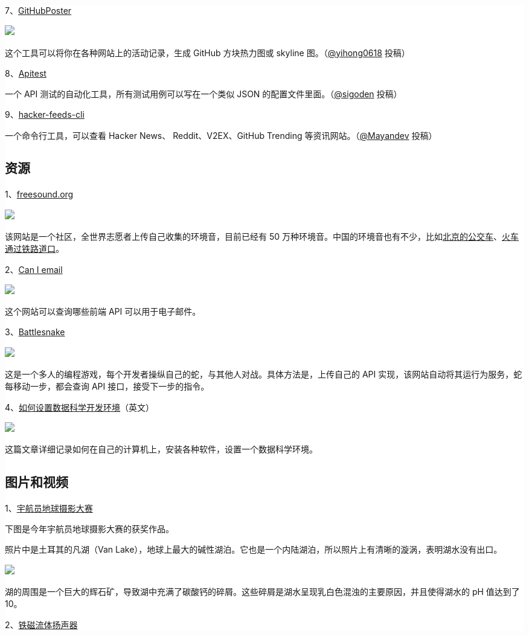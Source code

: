 7、[GitHubPoster](https://github.com/yihong0618/GitHubPoster)

![](https://cdn.beekka.com/blogimg/asset/202106/bg2021060912.jpg)

这个工具可以将你在各种网站上的活动记录，生成 GitHub 方块热力图或 skyline 图。（[@yihong0618](https://github.com/ruanyf/weekly/issues/1790) 投稿）

8、[Apitest](https://github.com/sigoden/apitest/blob/master/README.zh-CN.md)

一个 API 测试的自动化工具，所有测试用例可以写在一个类似 JSON 的配置文件里面。（[@sigoden](https://github.com/ruanyf/weekly/issues/1788) 投稿）

9、[hacker-feeds-cli](https://github.com/Mayandev/hacker-feeds-cli)

一个命令行工具，可以查看 Hacker News、 Reddit、V2EX、GitHub Trending 等资讯网站。（[@Mayandev](https://github.com/ruanyf/weekly/issues/1787) 投稿）

## 资源

1、[freesound.org](https://freesound.org/)

![](https://cdn.beekka.com/blogimg/asset/202105/bg2021052409.jpg)

该网站是一个社区，全世界志愿者上传自己收集的环境音，目前已经有 50 万种环境音。中国的环境音也有不少，比如[北京的公交车](https://freesound.org/people/nslkc/sounds/100206/)、[火车通过铁路道口](https://freesound.org/people/RTB45/sounds/151807/)。

2、[Can I email](https://www.caniemail.com/)

![](https://cdn.beekka.com/blogimg/asset/202105/bg2021051107.jpg)

这个网站可以查询哪些前端 API 可以用于电子邮件。

3、[Battlesnake](https://play.battlesnake.com/)

![](https://cdn.beekka.com/blogimg/asset/202106/bg2021060308.jpg)

这是一个多人的编程游戏，每个开发者操纵自己的蛇，与其他人对战。具体方法是，上传自己的 API 实现，该网站自动将其运行为服务，蛇每移动一步，都会查询 API 接口，接受下一步的指令。

4、[如何设置数据科学开发环境](https://whiteboxml.com/blog/the-definitive-data-scientist-environment-setup)（英文）

![](https://cdn.beekka.com/blogimg/asset/202106/bg2021060307.jpg)

这篇文章详细记录如何在自己的计算机上，安装各种软件，设置一个数据科学环境。

## 图片和视频

1、[宇航员地球摄影大赛](https://earthobservatory.nasa.gov/tournament-earth/results)

下图是今年宇航员地球摄影大赛的获奖作品。

照片中是土耳其的凡湖（Van Lake），地球上最大的碱性湖泊。它也是一个内陆湖泊，所以照片上有清晰的漩涡，表明湖水没有出口。

![](https://cdn.beekka.com/blogimg/asset/202105/bg2021051405.jpg)

湖的周围是一个巨大的辉石矿，导致湖中充满了碳酸钙的碎屑。这些碎屑是湖水呈现乳白色混浊的主要原因，并且使得湖水的 pH 值达到了 10。

2、[铁磁流体扬声器](https://hackaday.io/project/179136-ferrofluid-display-cell-bluetooth-speaker)
